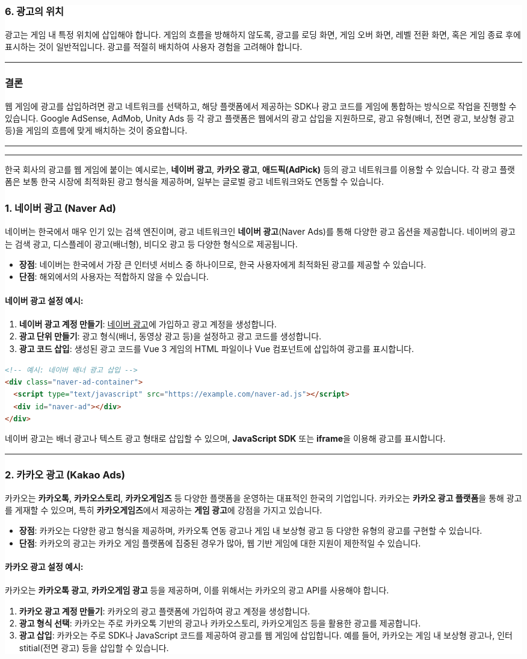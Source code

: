 
### 6. **광고의 위치**
광고는 게임 내 특정 위치에 삽입해야 합니다. 게임의 흐름을 방해하지 않도록, 광고를 로딩 화면, 게임 오버 화면, 레벨 전환 화면, 혹은 게임 종료 후에 표시하는 것이 일반적입니다. 광고를 적절히 배치하여 사용자 경험을 고려해야 합니다.

---

### 결론
웹 게임에 광고를 삽입하려면 광고 네트워크를 선택하고, 해당 플랫폼에서 제공하는 SDK나 광고 코드를 게임에 통합하는 방식으로 작업을 진행할 수 있습니다. Google AdSense, AdMob, Unity Ads 등 각 광고 플랫폼은 웹에서의 광고 삽입을 지원하므로, 광고 유형(배너, 전면 광고, 보상형 광고 등)을 게임의 흐름에 맞게 배치하는 것이 중요합니다.

---

---

한국 회사의 광고를 웹 게임에 붙이는 예시로는, **네이버 광고**, **카카오 광고**, **애드픽(AdPick)** 등의 광고 네트워크를 이용할 수 있습니다. 각 광고 플랫폼은 보통 한국 시장에 최적화된 광고 형식을 제공하며, 일부는 글로벌 광고 네트워크와도 연동할 수 있습니다.

### 1. **네이버 광고 (Naver Ad)**
네이버는 한국에서 매우 인기 있는 검색 엔진이며, 광고 네트워크인 **네이버 광고**(Naver Ads)를 통해 다양한 광고 옵션을 제공합니다. 네이버의 광고는 검색 광고, 디스플레이 광고(배너형), 비디오 광고 등 다양한 형식으로 제공됩니다.

- **장점**: 네이버는 한국에서 가장 큰 인터넷 서비스 중 하나이므로, 한국 사용자에게 최적화된 광고를 제공할 수 있습니다.
- **단점**: 해외에서의 사용자는 적합하지 않을 수 있습니다.

#### 네이버 광고 설정 예시:
1. **네이버 광고 계정 만들기**: [네이버 광고](https://searchad.naver.com/)에 가입하고 광고 계정을 생성합니다.
2. **광고 단위 만들기**: 광고 형식(배너, 동영상 광고 등)을 설정하고 광고 코드를 생성합니다.
3. **광고 코드 삽입**: 생성된 광고 코드를 Vue 3 게임의 HTML 파일이나 Vue 컴포넌트에 삽입하여 광고를 표시합니다.

```html
<!-- 예시: 네이버 배너 광고 삽입 -->
<div class="naver-ad-container">
  <script type="text/javascript" src="https://example.com/naver-ad.js"></script>
  <div id="naver-ad"></div>
</div>
```

네이버 광고는 배너 광고나 텍스트 광고 형태로 삽입할 수 있으며, **JavaScript SDK** 또는 **iframe**을 이용해 광고를 표시합니다.

---

### 2. **카카오 광고 (Kakao Ads)**
카카오는 **카카오톡**, **카카오스토리**, **카카오게임즈** 등 다양한 플랫폼을 운영하는 대표적인 한국의 기업입니다. 카카오는 **카카오 광고 플랫폼**을 통해 광고를 게재할 수 있으며, 특히 **카카오게임즈**에서 제공하는 **게임 광고**에 강점을 가지고 있습니다.

- **장점**: 카카오는 다양한 광고 형식을 제공하며, 카카오톡 연동 광고나 게임 내 보상형 광고 등 다양한 유형의 광고를 구현할 수 있습니다.
- **단점**: 카카오의 광고는 카카오 게임 플랫폼에 집중된 경우가 많아, 웹 기반 게임에 대한 지원이 제한적일 수 있습니다.

#### 카카오 광고 설정 예시:
카카오는 **카카오톡 광고**, **카카오게임 광고** 등을 제공하며, 이를 위해서는 카카오의 광고 API를 사용해야 합니다.

1. **카카오 광고 계정 만들기**: 카카오의 광고 플랫폼에 가입하여 광고 계정을 생성합니다.
2. **광고 형식 선택**: 카카오는 주로 카카오톡 기반의 광고나 카카오스토리, 카카오게임즈 등을 활용한 광고를 제공합니다.
3. **광고 삽입**: 카카오는 주로 SDK나 JavaScript 코드를 제공하여 광고를 웹 게임에 삽입합니다. 예를 들어, 카카오는 게임 내 보상형 광고나, 인터stitial(전면 광고) 등을 삽입할 수 있습니다.
